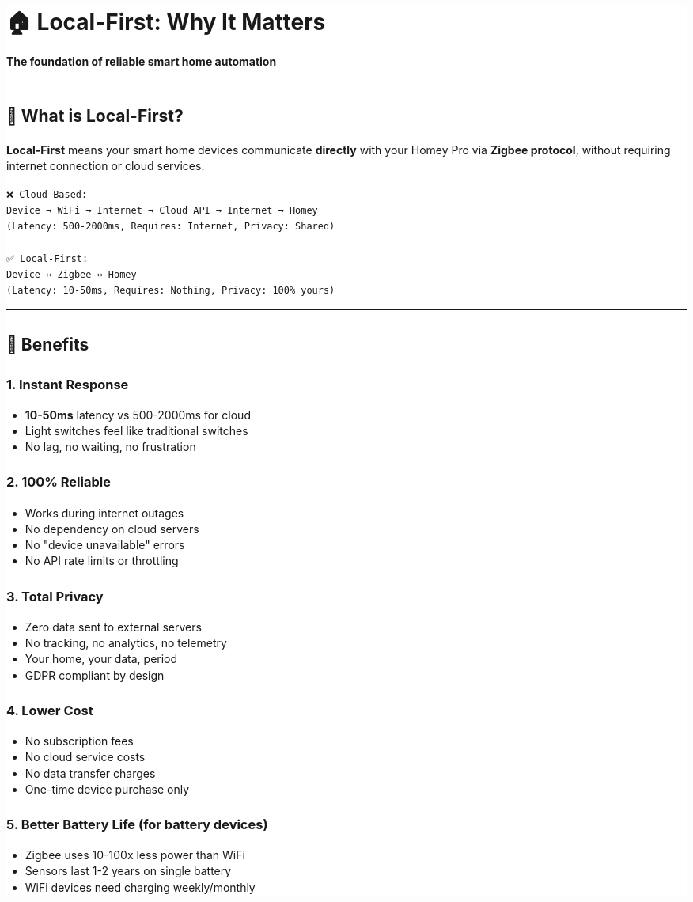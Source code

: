 # 🏠 Local-First: Why It Matters

**The foundation of reliable smart home automation**

---

## 🎯 What is Local-First?

**Local-First** means your smart home devices communicate **directly** with your Homey Pro via **Zigbee protocol**, without requiring internet connection or cloud services.

```
❌ Cloud-Based:
Device → WiFi → Internet → Cloud API → Internet → Homey
(Latency: 500-2000ms, Requires: Internet, Privacy: Shared)

✅ Local-First:
Device ↔ Zigbee ↔ Homey
(Latency: 10-50ms, Requires: Nothing, Privacy: 100% yours)
```

---

## 🚀 Benefits

### 1. **Instant Response**
- **10-50ms** latency vs 500-2000ms for cloud
- Light switches feel like traditional switches
- No lag, no waiting, no frustration

### 2. **100% Reliable**
- Works during internet outages
- No dependency on cloud servers
- No "device unavailable" errors
- No API rate limits or throttling

### 3. **Total Privacy**
- Zero data sent to external servers
- No tracking, no analytics, no telemetry
- Your home, your data, period
- GDPR compliant by design

### 4. **Lower Cost**
- No subscription fees
- No cloud service costs
- No data transfer charges
- One-time device purchase only

### 5. **Better Battery Life** (for battery devices)
- Zigbee uses 10-100x less power than WiFi
- Sensors last 1-2 years on single battery
- WiFi devices need charging weekly/monthly
